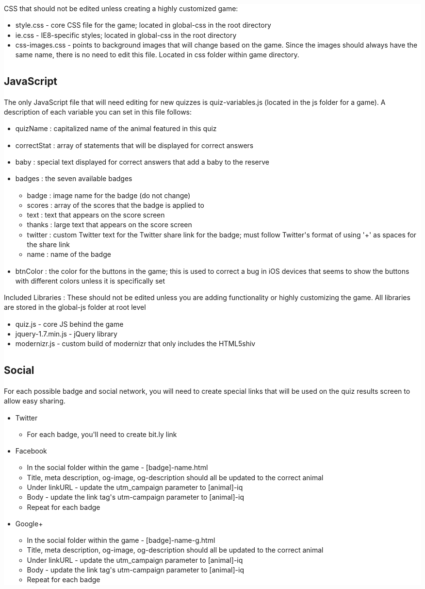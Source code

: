 CSS that should not be edited unless creating a highly customized game:

* style.css - core CSS file for the game; located in global-css in the root directory
* ie.css - IE8-specific styles; located in global-css in the root directory
* css-images.css - points to background images that will change based on the game. Since the images should always have the same name, there is no need to edit this file. Located in css folder within game directory. 

## JavaScript

The only JavaScript file that will need editing for new quizzes is quiz-variables.js (located in the js folder for a game). A description of each variable you can set in this file follows:
       
* quizName : capitalized name of the animal featured in this quiz

* correctStat : array of statements that will be displayed for correct answers

* baby : special text displayed for correct answers that add a baby to the reserve

* badges : the seven available badges
	- badge : image name for the badge (do not change)
	- scores : array of the scores that the badge is applied to
	- text : text that appears on the score screen 
	- thanks : large text that appears on the score screen
	- twitter : custom Twitter text for the Twitter share link for the badge; must follow Twitter's format of using '+' as spaces for the share link
	- name : name of the badge

* btnColor : the color for the buttons in the game; this is used to correct a bug in iOS devices that seems to show the buttons with different colors unless it is specifically set
	
Included Libraries : These should not be edited unless you are adding functionality or highly customizing the game. All libraries are stored in the global-js folder at root level

* quiz.js - core JS behind the game
* jquery-1.7.min.js - jQuery library
* modernizr.js - custom build of modernizr that only includes the HTML5shiv

## Social

For each possible badge and social network, you will need to create special links that will be used on the quiz results screen to allow easy sharing.

* Twitter
	- For each badge, you'll need to create bit.ly link

* Facebook
	- In the social folder within the game - [badge]-name.html
	- Title, meta description, og-image, og-description should all be updated to the correct animal
	- Under linkURL - update the utm_campaign parameter to [animal]-iq
	- Body - update the link tag's utm-campaign parameter to [animal]-iq
	- Repeat for each badge

* Google+
	- In the social folder within the game - [badge]-name-g.html
	- Title, meta description, og-image, og-description should all be updated to the correct animal
	- Under linkURL - update the utm_campaign parameter to [animal]-iq
	- Body - update the link tag's utm-campaign parameter to [animal]-iq
	- Repeat for each badge
